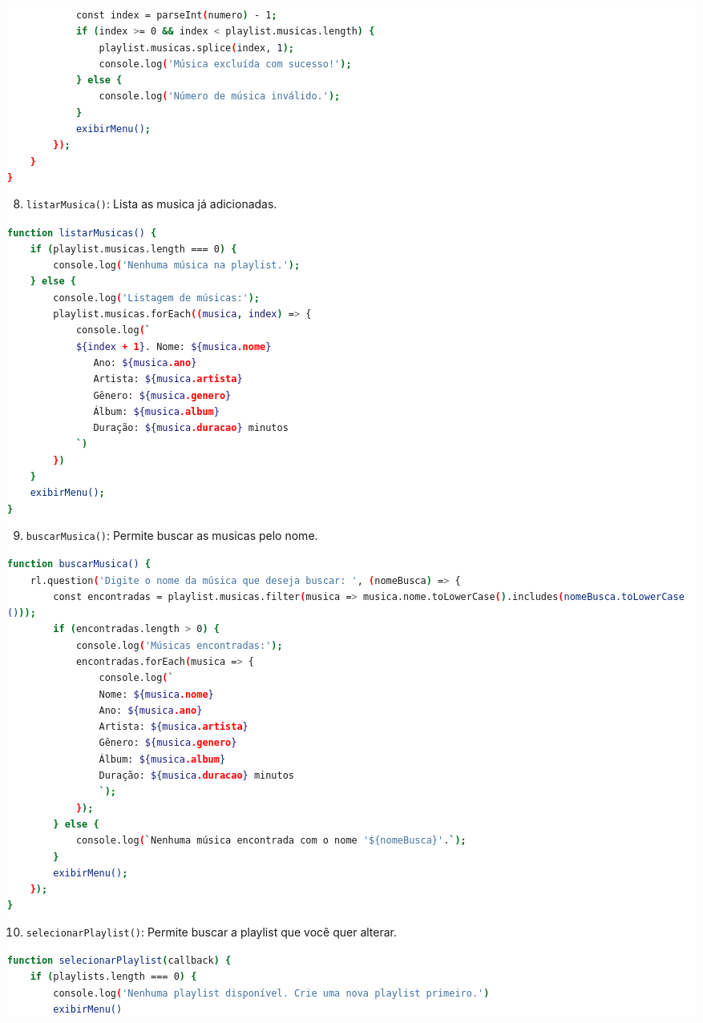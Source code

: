 ````bash
            const index = parseInt(numero) - 1;
            if (index >= 0 && index < playlist.musicas.length) {
                playlist.musicas.splice(index, 1);
                console.log('Música excluída com sucesso!');
            } else {
                console.log('Número de música inválido.');
            }
            exibirMenu();
        });
    }
}
````
8. `listarMusica()`: Lista as musica já adicionadas.
````bash
function listarMusicas() {
    if (playlist.musicas.length === 0) {
        console.log('Nenhuma música na playlist.');
    } else {
        console.log('Listagem de músicas:');
        playlist.musicas.forEach((musica, index) => {
            console.log(`
            ${index + 1}. Nome: ${musica.nome}
               Ano: ${musica.ano}
               Artista: ${musica.artista}
               Gênero: ${musica.genero}
               Álbum: ${musica.album}
               Duração: ${musica.duracao} minutos
            `)
        })
    }
    exibirMenu();
}
````
9. `buscarMusica()`: Permite buscar as musicas pelo nome.
````bash
function buscarMusica() {
    rl.question('Digite o nome da música que deseja buscar: ', (nomeBusca) => {
        const encontradas = playlist.musicas.filter(musica => musica.nome.toLowerCase().includes(nomeBusca.toLowerCase()));
        if (encontradas.length > 0) {
            console.log('Músicas encontradas:');
            encontradas.forEach(musica => {
                console.log(`
                Nome: ${musica.nome}
                Ano: ${musica.ano}
                Artista: ${musica.artista}
                Gênero: ${musica.genero}
                Álbum: ${musica.album}
                Duração: ${musica.duracao} minutos
                `);
            });
        } else {
            console.log(`Nenhuma música encontrada com o nome '${nomeBusca}'.`);
        }
        exibirMenu();
    });
}
````
10. `selecionarPlaylist()`: Permite buscar a playlist que você quer alterar.
````bash
function selecionarPlaylist(callback) {
    if (playlists.length === 0) {
        console.log('Nenhuma playlist disponível. Crie uma nova playlist primeiro.')
        exibirMenu()
````